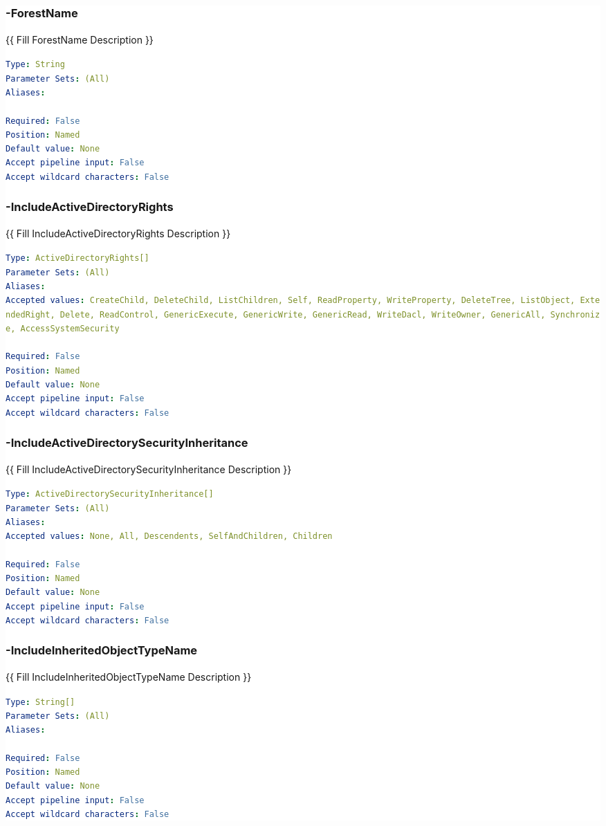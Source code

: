 ### -ForestName
{{ Fill ForestName Description }}

```yaml
Type: String
Parameter Sets: (All)
Aliases:

Required: False
Position: Named
Default value: None
Accept pipeline input: False
Accept wildcard characters: False
```

### -IncludeActiveDirectoryRights
{{ Fill IncludeActiveDirectoryRights Description }}

```yaml
Type: ActiveDirectoryRights[]
Parameter Sets: (All)
Aliases:
Accepted values: CreateChild, DeleteChild, ListChildren, Self, ReadProperty, WriteProperty, DeleteTree, ListObject, ExtendedRight, Delete, ReadControl, GenericExecute, GenericWrite, GenericRead, WriteDacl, WriteOwner, GenericAll, Synchronize, AccessSystemSecurity

Required: False
Position: Named
Default value: None
Accept pipeline input: False
Accept wildcard characters: False
```

### -IncludeActiveDirectorySecurityInheritance
{{ Fill IncludeActiveDirectorySecurityInheritance Description }}

```yaml
Type: ActiveDirectorySecurityInheritance[]
Parameter Sets: (All)
Aliases:
Accepted values: None, All, Descendents, SelfAndChildren, Children

Required: False
Position: Named
Default value: None
Accept pipeline input: False
Accept wildcard characters: False
```

### -IncludeInheritedObjectTypeName
{{ Fill IncludeInheritedObjectTypeName Description }}

```yaml
Type: String[]
Parameter Sets: (All)
Aliases:

Required: False
Position: Named
Default value: None
Accept pipeline input: False
Accept wildcard characters: False
```
